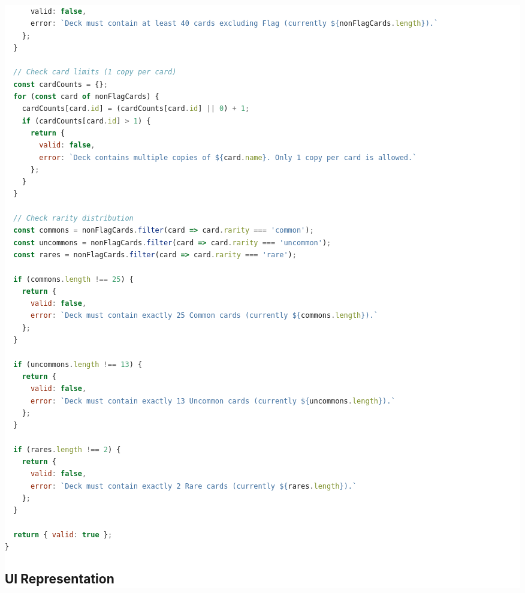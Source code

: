 ```javascript
      valid: false,
      error: `Deck must contain at least 40 cards excluding Flag (currently ${nonFlagCards.length}).`
    };
  }
  
  // Check card limits (1 copy per card)
  const cardCounts = {};
  for (const card of nonFlagCards) {
    cardCounts[card.id] = (cardCounts[card.id] || 0) + 1;
    if (cardCounts[card.id] > 1) {
      return {
        valid: false,
        error: `Deck contains multiple copies of ${card.name}. Only 1 copy per card is allowed.`
      };
    }
  }
  
  // Check rarity distribution
  const commons = nonFlagCards.filter(card => card.rarity === 'common');
  const uncommons = nonFlagCards.filter(card => card.rarity === 'uncommon');
  const rares = nonFlagCards.filter(card => card.rarity === 'rare');
  
  if (commons.length !== 25) {
    return {
      valid: false,
      error: `Deck must contain exactly 25 Common cards (currently ${commons.length}).`
    };
  }
  
  if (uncommons.length !== 13) {
    return {
      valid: false,
      error: `Deck must contain exactly 13 Uncommon cards (currently ${uncommons.length}).`
    };
  }
  
  if (rares.length !== 2) {
    return {
      valid: false,
      error: `Deck must contain exactly 2 Rare cards (currently ${rares.length}).`
    };
  }
  
  return { valid: true };
}
```

## UI Representation
